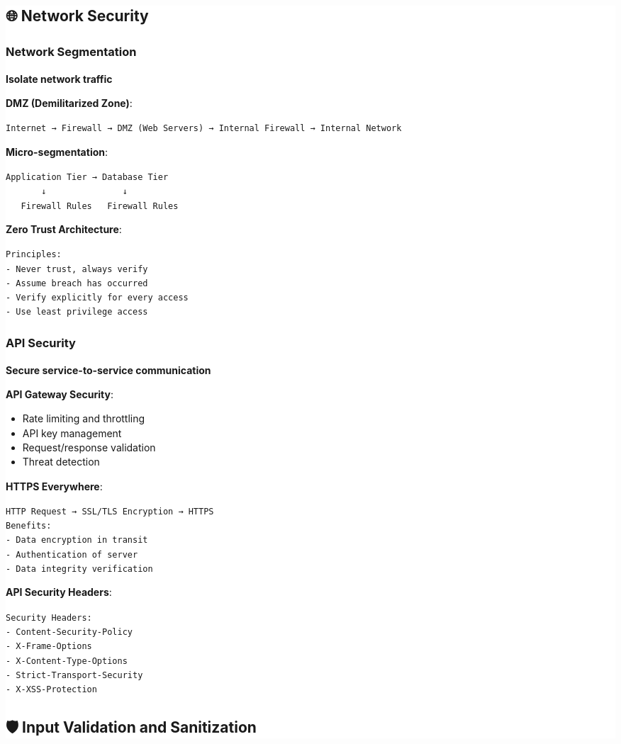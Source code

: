 ## 🌐 Network Security

### Network Segmentation
**Isolate network traffic**

**DMZ (Demilitarized Zone)**:
```
Internet → Firewall → DMZ (Web Servers) → Internal Firewall → Internal Network
```

**Micro-segmentation**:
```
Application Tier → Database Tier
       ↓               ↓
   Firewall Rules   Firewall Rules
```

**Zero Trust Architecture**:
```
Principles:
- Never trust, always verify
- Assume breach has occurred
- Verify explicitly for every access
- Use least privilege access
```

### API Security
**Secure service-to-service communication**

**API Gateway Security**:
- Rate limiting and throttling
- API key management
- Request/response validation
- Threat detection

**HTTPS Everywhere**:
```
HTTP Request → SSL/TLS Encryption → HTTPS
Benefits:
- Data encryption in transit
- Authentication of server
- Data integrity verification
```

**API Security Headers**:
```
Security Headers:
- Content-Security-Policy
- X-Frame-Options
- X-Content-Type-Options
- Strict-Transport-Security
- X-XSS-Protection
```

## 🛡️ Input Validation and Sanitization
